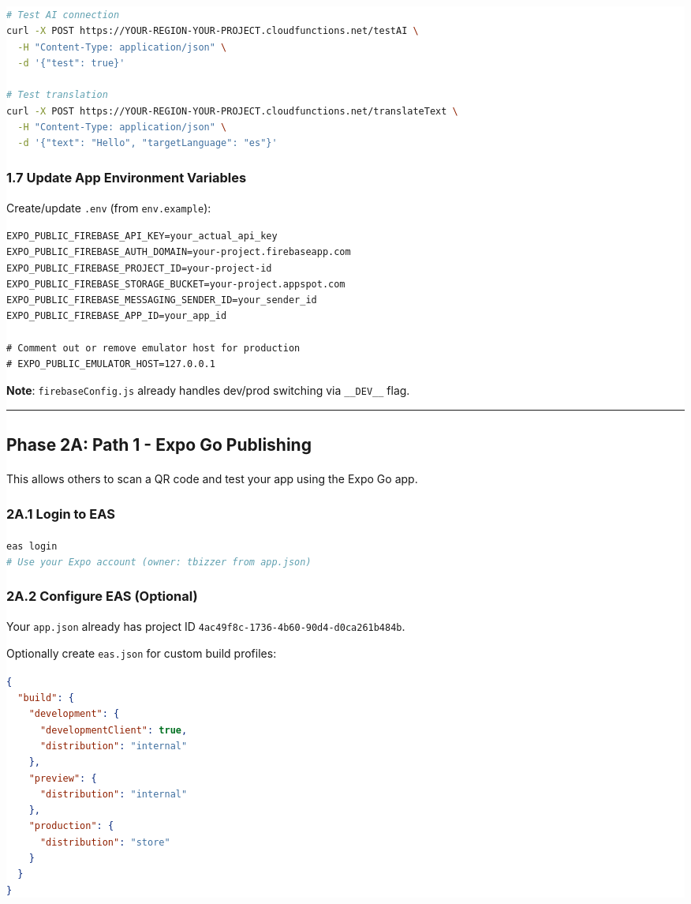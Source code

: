 ```bash
# Test AI connection
curl -X POST https://YOUR-REGION-YOUR-PROJECT.cloudfunctions.net/testAI \
  -H "Content-Type: application/json" \
  -d '{"test": true}'

# Test translation
curl -X POST https://YOUR-REGION-YOUR-PROJECT.cloudfunctions.net/translateText \
  -H "Content-Type: application/json" \
  -d '{"text": "Hello", "targetLanguage": "es"}'
```

### 1.7 Update App Environment Variables

Create/update `.env` (from `env.example`):
```env
EXPO_PUBLIC_FIREBASE_API_KEY=your_actual_api_key
EXPO_PUBLIC_FIREBASE_AUTH_DOMAIN=your-project.firebaseapp.com
EXPO_PUBLIC_FIREBASE_PROJECT_ID=your-project-id
EXPO_PUBLIC_FIREBASE_STORAGE_BUCKET=your-project.appspot.com
EXPO_PUBLIC_FIREBASE_MESSAGING_SENDER_ID=your_sender_id
EXPO_PUBLIC_FIREBASE_APP_ID=your_app_id

# Comment out or remove emulator host for production
# EXPO_PUBLIC_EMULATOR_HOST=127.0.0.1
```

**Note**: `firebaseConfig.js` already handles dev/prod switching via `__DEV__` flag.

---

## Phase 2A: Path 1 - Expo Go Publishing

This allows others to scan a QR code and test your app using the Expo Go app.

### 2A.1 Login to EAS

```bash
eas login
# Use your Expo account (owner: tbizzer from app.json)
```

### 2A.2 Configure EAS (Optional)

Your `app.json` already has project ID `4ac49f8c-1736-4b60-90d4-d0ca261b484b`.

Optionally create `eas.json` for custom build profiles:
```json
{
  "build": {
    "development": {
      "developmentClient": true,
      "distribution": "internal"
    },
    "preview": {
      "distribution": "internal"
    },
    "production": {
      "distribution": "store"
    }
  }
}
```
